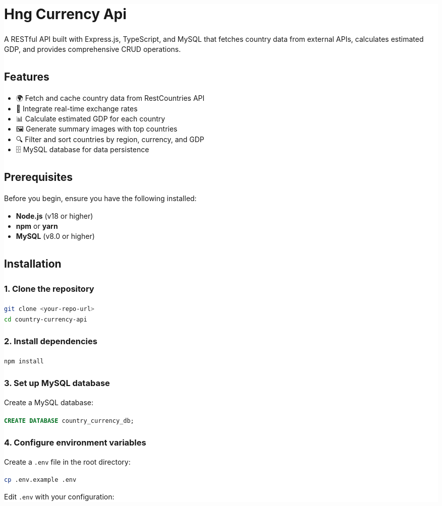 # Hng Currency Api

A RESTful API built with Express.js, TypeScript, and MySQL that fetches country data from external APIs, calculates estimated GDP, and provides comprehensive CRUD operations.

## Features

- 🌍 Fetch and cache country data from RestCountries API
- 💱 Integrate real-time exchange rates
- 📊 Calculate estimated GDP for each country
- 🖼️ Generate summary images with top countries
- 🔍 Filter and sort countries by region, currency, and GDP
- 🗄️ MySQL database for data persistence

## Prerequisites

Before you begin, ensure you have the following installed:
- **Node.js** (v18 or higher)
- **npm** or **yarn**
- **MySQL** (v8.0 or higher)

## Installation

### 1. Clone the repository

```bash
git clone <your-repo-url>
cd country-currency-api
```

### 2. Install dependencies

```bash
npm install
```

### 3. Set up MySQL database

Create a MySQL database:

```sql
CREATE DATABASE country_currency_db;
```

### 4. Configure environment variables

Create a `.env` file in the root directory:

```bash
cp .env.example .env
```

Edit `.env` with your configuration:
